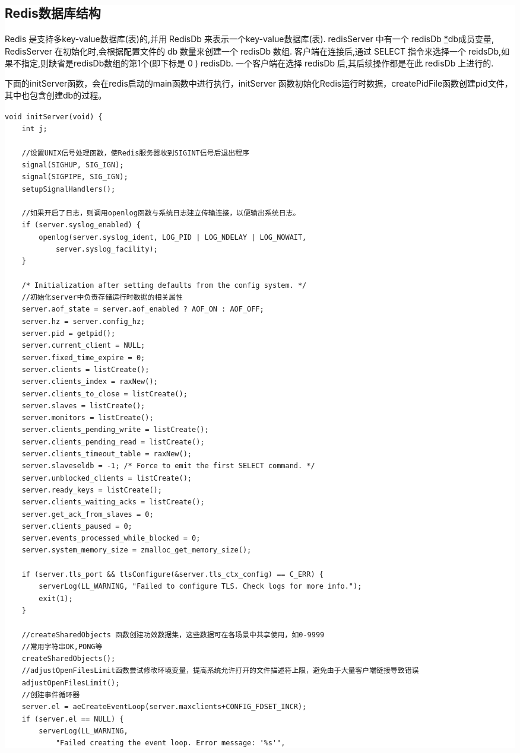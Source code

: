 ## Redis数据库结构

Redis 是支持多key-value数据库(表)的,并用 RedisDb 来表示一个key-value数据库(表). redisServer 中有一个 redisDb [\*](https://redissrc.readthedocs.io/en/latest/index.html#id5)db成员变量, RedisServer 在初始化时,会根据配置文件的 db 数量来创建一个 redisDb 数组. 客户端在连接后,通过 SELECT 指令来选择一个 reidsDb,如果不指定,则缺省是redisDb数组的第1个(即下标是 0 ) redisDb. 一个客户端在选择 redisDb 后,其后续操作都是在此 redisDb 上进行的.

下面的initServer函数，会在redis启动的main函数中进行执行，initServer 函数初始化Redis运行时数据，createPidFile函数创建pid文件，其中也包含创建db的过程。

```
void initServer(void) {
    int j;

    //设置UNIX信号处理函数，使Redis服务器收到SIGINT信号后退出程序
    signal(SIGHUP, SIG_IGN);
    signal(SIGPIPE, SIG_IGN);
    setupSignalHandlers();

    //如果开启了日志，则调用openlog函数与系统日志建立传输连接，以便输出系统日志。
    if (server.syslog_enabled) {
        openlog(server.syslog_ident, LOG_PID | LOG_NDELAY | LOG_NOWAIT,
            server.syslog_facility);
    }

    /* Initialization after setting defaults from the config system. */
    //初始化server中负责存储运行时数据的相关属性
    server.aof_state = server.aof_enabled ? AOF_ON : AOF_OFF;
    server.hz = server.config_hz;
    server.pid = getpid();
    server.current_client = NULL;
    server.fixed_time_expire = 0;
    server.clients = listCreate();
    server.clients_index = raxNew();
    server.clients_to_close = listCreate();
    server.slaves = listCreate();
    server.monitors = listCreate();
    server.clients_pending_write = listCreate();
    server.clients_pending_read = listCreate();
    server.clients_timeout_table = raxNew();
    server.slaveseldb = -1; /* Force to emit the first SELECT command. */
    server.unblocked_clients = listCreate();
    server.ready_keys = listCreate();
    server.clients_waiting_acks = listCreate();
    server.get_ack_from_slaves = 0;
    server.clients_paused = 0;
    server.events_processed_while_blocked = 0;
    server.system_memory_size = zmalloc_get_memory_size();

    if (server.tls_port && tlsConfigure(&server.tls_ctx_config) == C_ERR) {
        serverLog(LL_WARNING, "Failed to configure TLS. Check logs for more info.");
        exit(1);
    }

    //createSharedObjects 函数创建功效数据集，这些数据可在各场景中共享使用，如0-9999
    //常用字符串OK,PONG等
    createSharedObjects();
    //adjustOpenFilesLimit函数尝试修改环境变量，提高系统允许打开的文件描述符上限，避免由于大量客户端链接导致错误
    adjustOpenFilesLimit();
    //创建事件循环器
    server.el = aeCreateEventLoop(server.maxclients+CONFIG_FDSET_INCR);
    if (server.el == NULL) {
        serverLog(LL_WARNING,
            "Failed creating the event loop. Error message: '%s'",
```